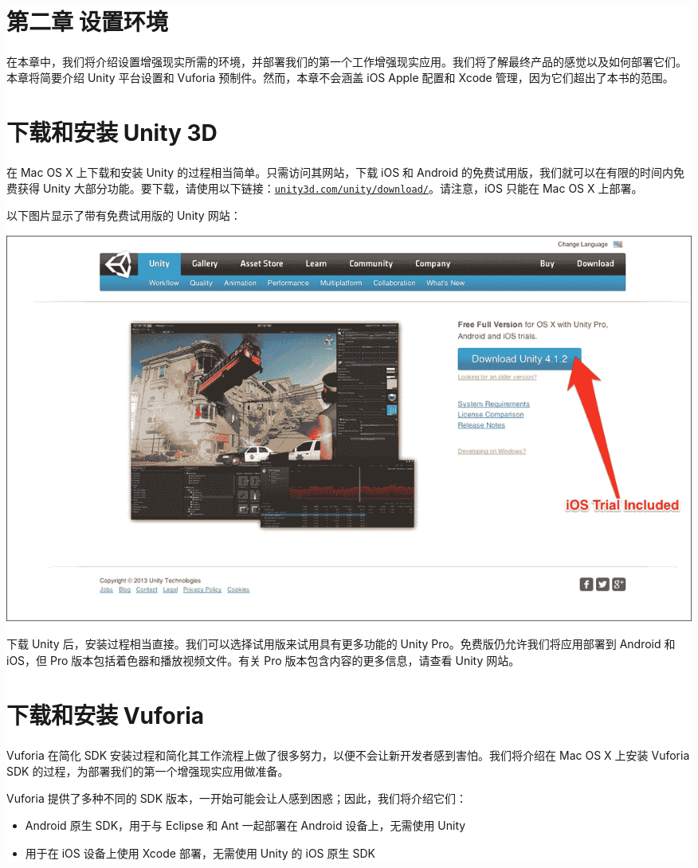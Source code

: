 # 第二章 设置环境

在本章中，我们将介绍设置增强现实所需的环境，并部署我们的第一个工作增强现实应用。我们将了解最终产品的感觉以及如何部署它们。本章将简要介绍 Unity 平台设置和 Vuforia 预制件。然而，本章不会涵盖 iOS Apple 配置和 Xcode 管理，因为它们超出了本书的范围。

# 下载和安装 Unity 3D

在 Mac OS X 上下载和安装 Unity 的过程相当简单。只需访问其网站，下载 iOS 和 Android 的免费试用版，我们就可以在有限的时间内免费获得 Unity 大部分功能。要下载，请使用以下链接：[`unity3d.com/unity/download/`](http://unity3d.com/unity/download/)。请注意，iOS 只能在 Mac OS X 上部署。

以下图片显示了带有免费试用版的 Unity 网站：

![下载和安装 Unity 3D](img/0032_02_1.jpg)

下载 Unity 后，安装过程相当直接。我们可以选择试用版来试用具有更多功能的 Unity Pro。免费版仍允许我们将应用部署到 Android 和 iOS，但 Pro 版本包括着色器和播放视频文件。有关 Pro 版本包含内容的更多信息，请查看 Unity 网站。

# 下载和安装 Vuforia

Vuforia 在简化 SDK 安装过程和简化其工作流程上做了很多努力，以便不会让新开发者感到害怕。我们将介绍在 Mac OS X 上安装 Vuforia SDK 的过程，为部署我们的第一个增强现实应用做准备。

Vuforia 提供了多种不同的 SDK 版本，一开始可能会让人感到困惑；因此，我们将介绍它们：

+   Android 原生 SDK，用于与 Eclipse 和 Ant 一起部署在 Android 设备上，无需使用 Unity

+   用于在 iOS 设备上使用 Xcode 部署，无需使用 Unity 的 iOS 原生 SDK

